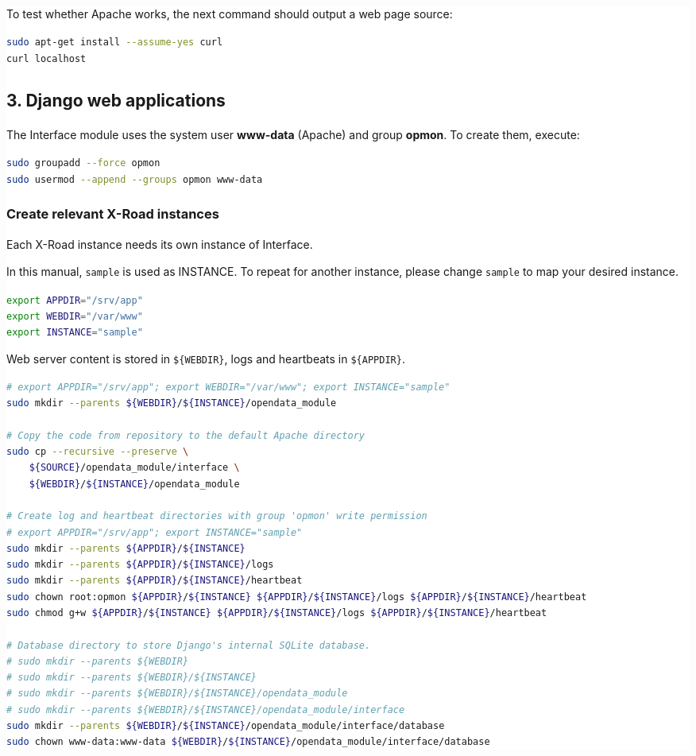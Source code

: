 To test whether Apache works, the next command should output a web page source:

```bash
sudo apt-get install --assume-yes curl
curl localhost
```

## 3. Django web applications

The Interface module uses the system user **www-data** (Apache) and group **opmon**. To create them, execute:

```bash
sudo groupadd --force opmon
sudo usermod --append --groups opmon www-data
```

### Create relevant X-Road instances

Each X-Road instance needs its own instance of Interface.

In this manual, `sample` is used as INSTANCE. 
To repeat for another instance, please change `sample` to map your desired instance.

```bash
export APPDIR="/srv/app"
export WEBDIR="/var/www"
export INSTANCE="sample"
```
Web server content is stored in `${WEBDIR}`,  logs and heartbeats in `${APPDIR}`.

```bash
# export APPDIR="/srv/app"; export WEBDIR="/var/www"; export INSTANCE="sample"
sudo mkdir --parents ${WEBDIR}/${INSTANCE}/opendata_module

# Copy the code from repository to the default Apache directory
sudo cp --recursive --preserve \
    ${SOURCE}/opendata_module/interface \
    ${WEBDIR}/${INSTANCE}/opendata_module

# Create log and heartbeat directories with group 'opmon' write permission
# export APPDIR="/srv/app"; export INSTANCE="sample"
sudo mkdir --parents ${APPDIR}/${INSTANCE}
sudo mkdir --parents ${APPDIR}/${INSTANCE}/logs
sudo mkdir --parents ${APPDIR}/${INSTANCE}/heartbeat
sudo chown root:opmon ${APPDIR}/${INSTANCE} ${APPDIR}/${INSTANCE}/logs ${APPDIR}/${INSTANCE}/heartbeat
sudo chmod g+w ${APPDIR}/${INSTANCE} ${APPDIR}/${INSTANCE}/logs ${APPDIR}/${INSTANCE}/heartbeat

# Database directory to store Django's internal SQLite database.
# sudo mkdir --parents ${WEBDIR}
# sudo mkdir --parents ${WEBDIR}/${INSTANCE}
# sudo mkdir --parents ${WEBDIR}/${INSTANCE}/opendata_module
# sudo mkdir --parents ${WEBDIR}/${INSTANCE}/opendata_module/interface
sudo mkdir --parents ${WEBDIR}/${INSTANCE}/opendata_module/interface/database
sudo chown www-data:www-data ${WEBDIR}/${INSTANCE}/opendata_module/interface/database
```
